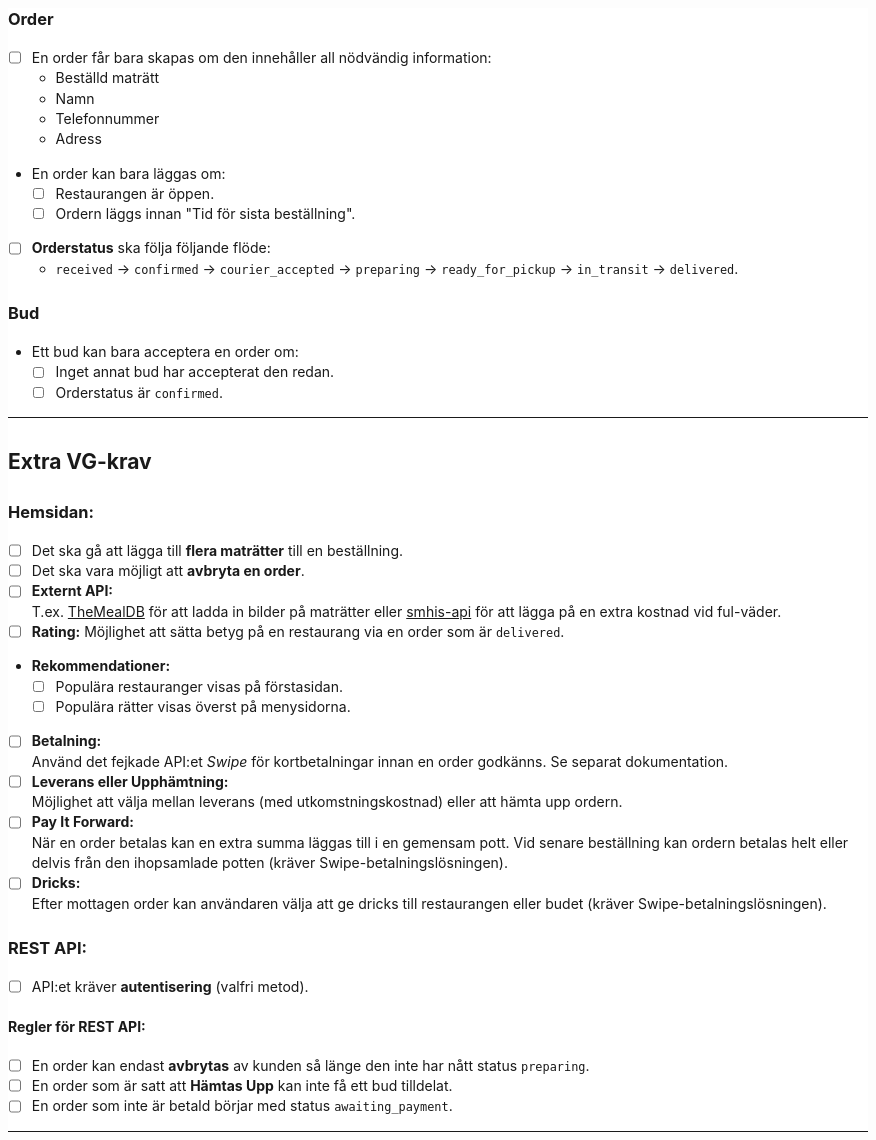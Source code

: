 ### Order
- [ ] En order får bara skapas om den innehåller all nödvändig information:
  - Beställd maträtt
  - Namn
  - Telefonnummer
  - Adress

- En order kan bara läggas om:
  - [ ] Restaurangen är öppen.
  - [ ] Ordern läggs innan "Tid för sista beställning".

- [ ] **Orderstatus** ska följa följande flöde:
  - `received` → `confirmed` → `courier_accepted` → `preparing` → `ready_for_pickup` → `in_transit` → `delivered`.

### Bud
- Ett bud kan bara acceptera en order om:
  - [ ] Inget annat bud har accepterat den redan.
  - [ ] Orderstatus är `confirmed`.

---

## Extra VG-krav

### Hemsidan:
- [ ] Det ska gå att lägga till **flera maträtter** till en beställning.
- [ ] Det ska vara möjligt att **avbryta en order**.
- [ ] **Externt API:**  
  T.ex. [TheMealDB](https://www.themealdb.com/api.php) för att ladda in bilder på maträtter eller [smhis-api](#) för att lägga på en extra kostnad vid ful-väder.
- [ ] **Rating:** Möjlighet att sätta betyg på en restaurang via en order som är `delivered`.
- **Rekommendationer:**  
  - [ ] Populära restauranger visas på förstasidan.
  - [ ] Populära rätter visas överst på menysidorna.
- [ ] **Betalning:**  
  Använd det fejkade API:et *Swipe* för kortbetalningar innan en order godkänns. Se separat dokumentation.
- [ ] **Leverans eller Upphämtning:**  
  Möjlighet att välja mellan leverans (med utkomstningskostnad) eller att hämta upp ordern.
- [ ] **Pay It Forward:**  
  När en order betalas kan en extra summa läggas till i en gemensam pott. Vid senare beställning kan ordern betalas helt eller delvis från den ihopsamlade potten (kräver Swipe-betalningslösningen).
- [ ] **Dricks:**  
  Efter mottagen order kan användaren välja att ge dricks till restaurangen eller budet (kräver Swipe-betalningslösningen).

### REST API:
- [ ] API:et kräver **autentisering** (valfri metod).

#### Regler för REST API:
- [ ] En order kan endast **avbrytas** av kunden så länge den inte har nått status `preparing`.
- [ ] En order som är satt att **Hämtas Upp** kan inte få ett bud tilldelat.
- [ ] En order som inte är betald börjar med status `awaiting_payment`.

---